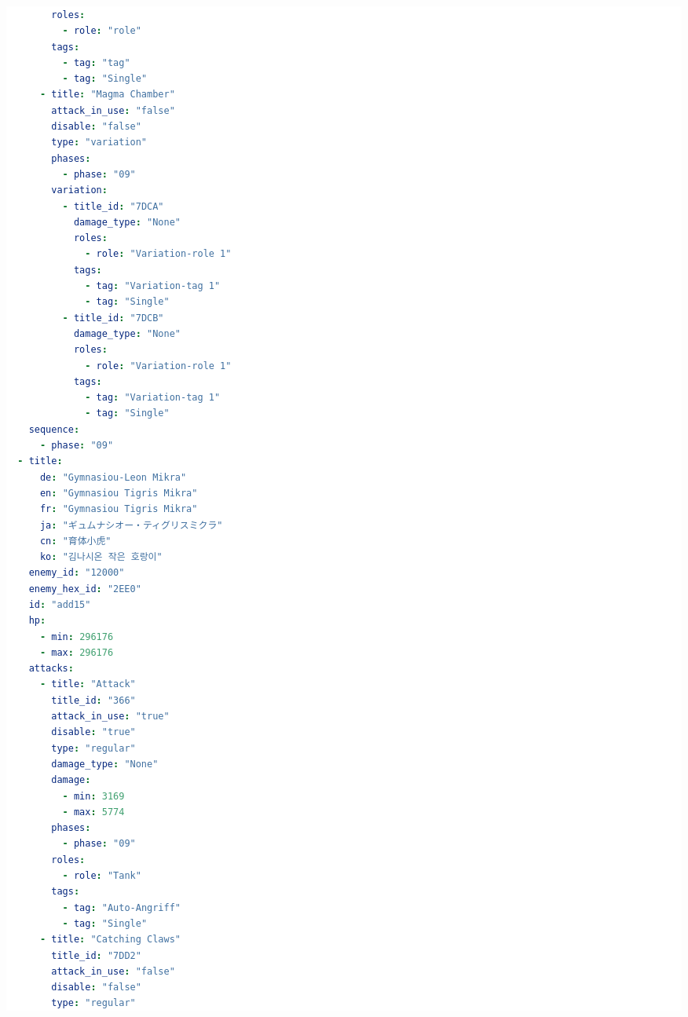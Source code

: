 ```yaml
        roles:
          - role: "role"
        tags:
          - tag: "tag"
          - tag: "Single"
      - title: "Magma Chamber"
        attack_in_use: "false"
        disable: "false"
        type: "variation"
        phases:
          - phase: "09"
        variation:
          - title_id: "7DCA"
            damage_type: "None"
            roles:
              - role: "Variation-role 1"
            tags:
              - tag: "Variation-tag 1"
              - tag: "Single"
          - title_id: "7DCB"
            damage_type: "None"
            roles:
              - role: "Variation-role 1"
            tags:
              - tag: "Variation-tag 1"
              - tag: "Single"
    sequence:
      - phase: "09"
  - title:
      de: "Gymnasiou-Leon Mikra"
      en: "Gymnasiou Tigris Mikra"
      fr: "Gymnasiou Tigris Mikra"
      ja: "ギュムナシオー・ティグリスミクラ"
      cn: "育体小虎"
      ko: "김나시온 작은 호랑이"
    enemy_id: "12000"
    enemy_hex_id: "2EE0"
    id: "add15"
    hp:
      - min: 296176
      - max: 296176
    attacks:
      - title: "Attack"
        title_id: "366"
        attack_in_use: "true"
        disable: "true"
        type: "regular"
        damage_type: "None"
        damage:
          - min: 3169
          - max: 5774
        phases:
          - phase: "09"
        roles:
          - role: "Tank"
        tags:
          - tag: "Auto-Angriff"
          - tag: "Single"
      - title: "Catching Claws"
        title_id: "7DD2"
        attack_in_use: "false"
        disable: "false"
        type: "regular"
```